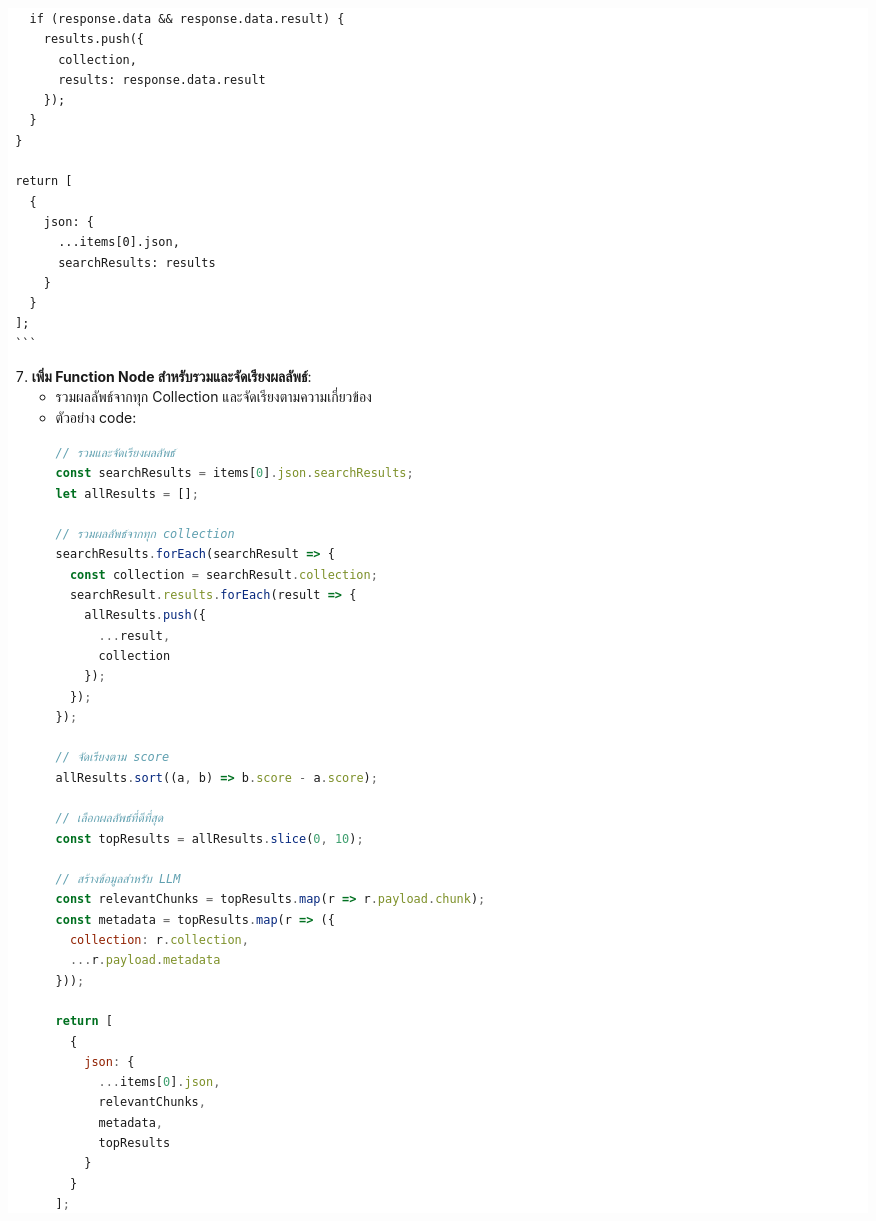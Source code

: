        if (response.data && response.data.result) {
         results.push({
           collection,
           results: response.data.result
         });
       }
     }
     
     return [
       {
         json: {
           ...items[0].json,
           searchResults: results
         }
       }
     ];
     ```

7. **เพิ่ม Function Node สำหรับรวมและจัดเรียงผลลัพธ์**:
   - รวมผลลัพธ์จากทุก Collection และจัดเรียงตามความเกี่ยวข้อง
   - ตัวอย่าง code:
     ```javascript
     // รวมและจัดเรียงผลลัพธ์
     const searchResults = items[0].json.searchResults;
     let allResults = [];
     
     // รวมผลลัพธ์จากทุก collection
     searchResults.forEach(searchResult => {
       const collection = searchResult.collection;
       searchResult.results.forEach(result => {
         allResults.push({
           ...result,
           collection
         });
       });
     });
     
     // จัดเรียงตาม score
     allResults.sort((a, b) => b.score - a.score);
     
     // เลือกผลลัพธ์ที่ดีที่สุด
     const topResults = allResults.slice(0, 10);
     
     // สร้างข้อมูลสำหรับ LLM
     const relevantChunks = topResults.map(r => r.payload.chunk);
     const metadata = topResults.map(r => ({
       collection: r.collection,
       ...r.payload.metadata
     }));
     
     return [
       {
         json: {
           ...items[0].json,
           relevantChunks,
           metadata,
           topResults
         }
       }
     ];
     ```
